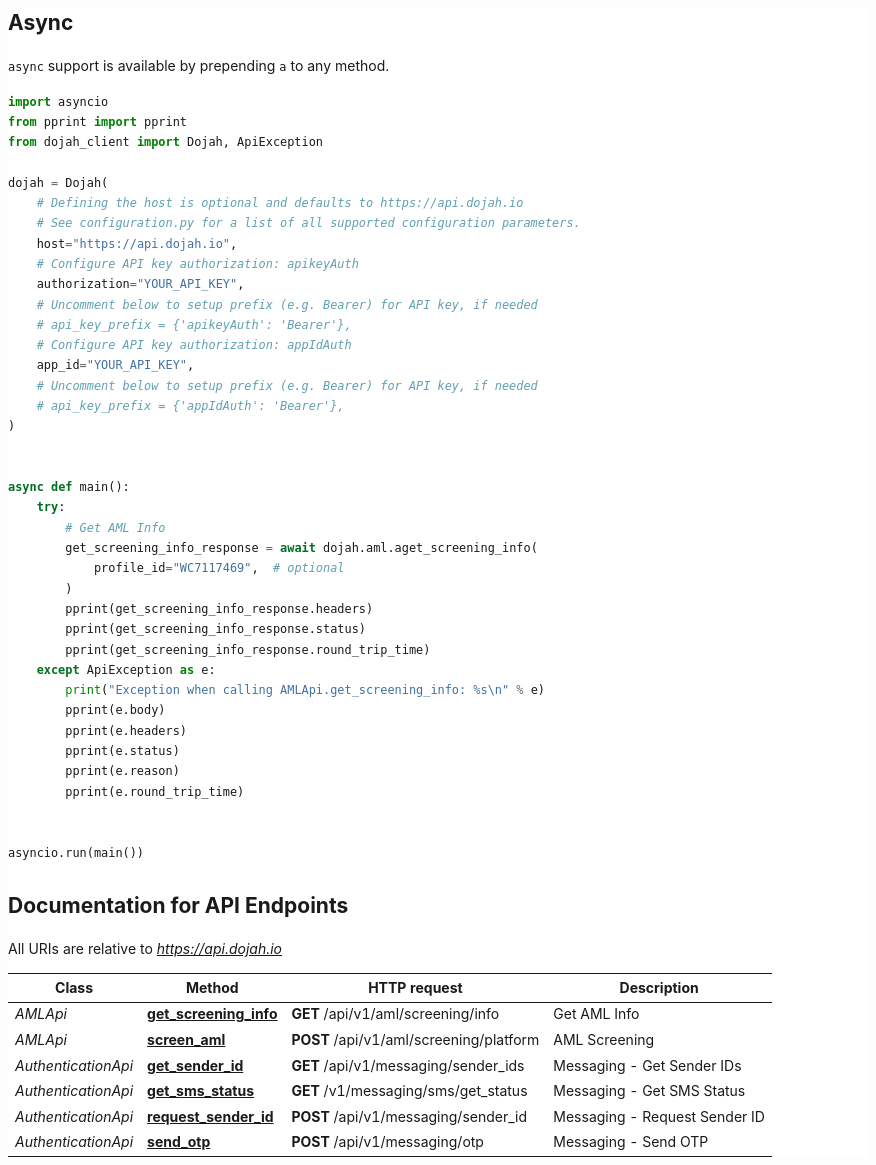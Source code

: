 ## Async

`async` support is available by prepending `a` to any method.

```python
import asyncio
from pprint import pprint
from dojah_client import Dojah, ApiException

dojah = Dojah(
    # Defining the host is optional and defaults to https://api.dojah.io
    # See configuration.py for a list of all supported configuration parameters.
    host="https://api.dojah.io",
    # Configure API key authorization: apikeyAuth
    authorization="YOUR_API_KEY",
    # Uncomment below to setup prefix (e.g. Bearer) for API key, if needed
    # api_key_prefix = {'apikeyAuth': 'Bearer'},
    # Configure API key authorization: appIdAuth
    app_id="YOUR_API_KEY",
    # Uncomment below to setup prefix (e.g. Bearer) for API key, if needed
    # api_key_prefix = {'appIdAuth': 'Bearer'},
)


async def main():
    try:
        # Get AML Info
        get_screening_info_response = await dojah.aml.aget_screening_info(
            profile_id="WC7117469",  # optional
        )
        pprint(get_screening_info_response.headers)
        pprint(get_screening_info_response.status)
        pprint(get_screening_info_response.round_trip_time)
    except ApiException as e:
        print("Exception when calling AMLApi.get_screening_info: %s\n" % e)
        pprint(e.body)
        pprint(e.headers)
        pprint(e.status)
        pprint(e.reason)
        pprint(e.round_trip_time)


asyncio.run(main())
```


## Documentation for API Endpoints

All URIs are relative to *https://api.dojah.io*

Class | Method | HTTP request | Description
------------ | ------------- | ------------- | -------------
*AMLApi* | [**get_screening_info**](docs/apis/tags/AMLApi.md#get_screening_info) | **GET** /api/v1/aml/screening/info | Get AML Info
*AMLApi* | [**screen_aml**](docs/apis/tags/AMLApi.md#screen_aml) | **POST** /api/v1/aml/screening/platform | AML Screening
*AuthenticationApi* | [**get_sender_id**](docs/apis/tags/AuthenticationApi.md#get_sender_id) | **GET** /api/v1/messaging/sender_ids | Messaging - Get Sender IDs
*AuthenticationApi* | [**get_sms_status**](docs/apis/tags/AuthenticationApi.md#get_sms_status) | **GET** /v1/messaging/sms/get_status | Messaging - Get SMS Status
*AuthenticationApi* | [**request_sender_id**](docs/apis/tags/AuthenticationApi.md#request_sender_id) | **POST** /api/v1/messaging/sender_id | Messaging - Request Sender ID
*AuthenticationApi* | [**send_otp**](docs/apis/tags/AuthenticationApi.md#send_otp) | **POST** /api/v1/messaging/otp | Messaging - Send OTP